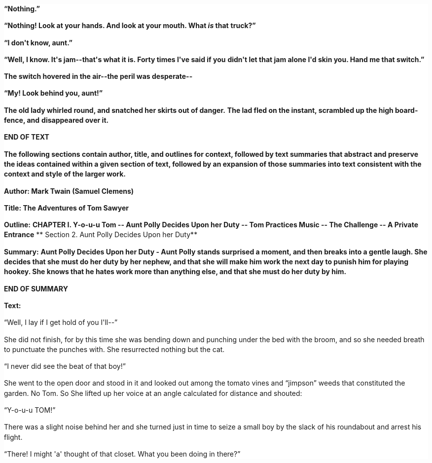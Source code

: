 **“Nothing.”**

**“Nothing! Look at your hands. And look at your mouth. What _is_ that**
**truck?”**

**“I don't know, aunt.”**

**“Well, I know. It's jam--that's what it is. Forty times I've said if you**
**didn't let that jam alone I'd skin you. Hand me that switch.”**

**The switch hovered in the air--the peril was desperate--**

**“My! Look behind you, aunt!”**

**The old lady whirled round, and snatched her skirts out of danger.**
**The lad fled on the instant, scrambled up the high board-fence, and**
**disappeared over it.**

**END OF TEXT**

**The following sections contain author, title, and outlines for context, followed by text summaries that abstract and preserve the ideas contained within a given section of text, followed by an expansion of those summaries into text consistent with the context and style of the larger work.**

**Author: Mark Twain (Samuel Clemens)**

**Title: The Adventures of Tom Sawyer**

**Outline:**
**CHAPTER I. Y-o-u-u Tom -- Aunt Polly Decides Upon her Duty -- Tom Practices Music -- The Challenge -- A Private Entrance**
** Section 2. Aunt Polly Decides Upon her Duty**

**Summary:**
**Aunt Polly Decides Upon her Duty - Aunt Polly stands surprised a moment, and then breaks into a gentle laugh. She decides that she must do her duty by her nephew, and that she will make him work the next day to punish him for playing hookey. She knows that he hates work more than anything else, and that she must do her duty by him.**

**END OF SUMMARY**

**Text:**

“Well, I lay if I get hold of you I'll--”

She did not finish, for by this time she was bending down and punching
under the bed with the broom, and so she needed breath to punctuate the
punches with. She resurrected nothing but the cat.

“I never did see the beat of that boy!”

She went to the open door and stood in it and looked out among the
tomato vines and “jimpson” weeds that constituted the garden. No Tom. So
She lifted up her voice at an angle calculated for distance and shouted:

“Y-o-u-u TOM!”

There was a slight noise behind her and she turned just in time to seize
a small boy by the slack of his roundabout and arrest his flight.

“There! I might 'a' thought of that closet. What you been doing in
there?”
